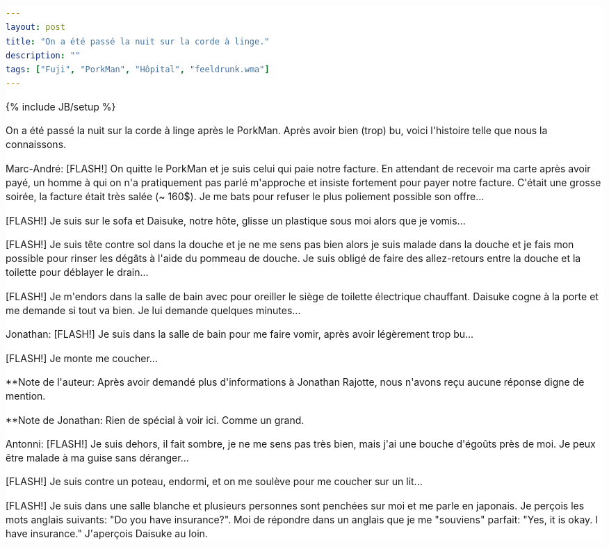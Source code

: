```yaml
---
layout: post
title: "On a été passé la nuit sur la corde à linge."
description: ""
tags: ["Fuji", "PorkMan", "Hôpital", "feeldrunk.wma"]
---
```

{% include JB/setup %}

On a été passé la nuit sur la corde à linge après le PorkMan. Après avoir bien (trop) bu, voici l'histoire telle que nous la connaissons.

Marc-André:
[FLASH!]
	On quitte le PorkMan et je suis celui qui paie notre facture. En attendant de recevoir ma carte après avoir payé, un homme à qui on n'a pratiquement pas parlé m'approche et insiste fortement pour payer notre facture. C'était une grosse soirée, la facture était très salée (~ 160$). Je me bats pour refuser le plus poliement possible son offre...

[FLASH!]
	Je suis sur le sofa et Daisuke, notre hôte, glisse un plastique sous moi alors que je vomis...

[FLASH!]
	Je suis tête contre sol dans la douche et je ne me sens pas bien alors je suis malade dans la douche et je fais mon possible pour rinser les dégâts à l'aide du pommeau de douche. Je suis obligé de faire des allez-retours entre la douche et la toilette pour déblayer le drain...

[FLASH!]
	Je m'endors dans la salle de bain avec pour oreiller le siège de toilette électrique chauffant. Daisuke cogne à la porte et me demande si tout va bien. Je lui demande quelques minutes...

Jonathan:
[FLASH!]
	Je suis dans la salle de bain pour me faire vomir, après avoir légèrement trop bu...

[FLASH!]
	Je monte me coucher...

**Note de l'auteur: Après avoir demandé plus d'informations à Jonathan Rajotte, nous n'avons reçu aucune réponse digne de mention.

**Note de Jonathan: Rien de spécial à voir ici. Comme un grand.

Antonni:
[FLASH!]
	Je suis dehors, il fait sombre, je ne me sens pas très bien, mais j'ai une bouche d'égoûts près de moi. Je peux être malade à ma guise sans déranger...

[FLASH!]
	Je suis contre un poteau, endormi, et on me soulève pour me coucher sur un lit...

[FLASH!]
	Je suis dans une salle blanche et plusieurs personnes sont penchées sur moi et me parle en japonais. Je perçois les mots anglais suivants: "Do you have insurance?". Moi de répondre dans un anglais que je me "souviens" parfait: "Yes, it is okay. I have insurance." J'aperçois Daisuke au loin.
